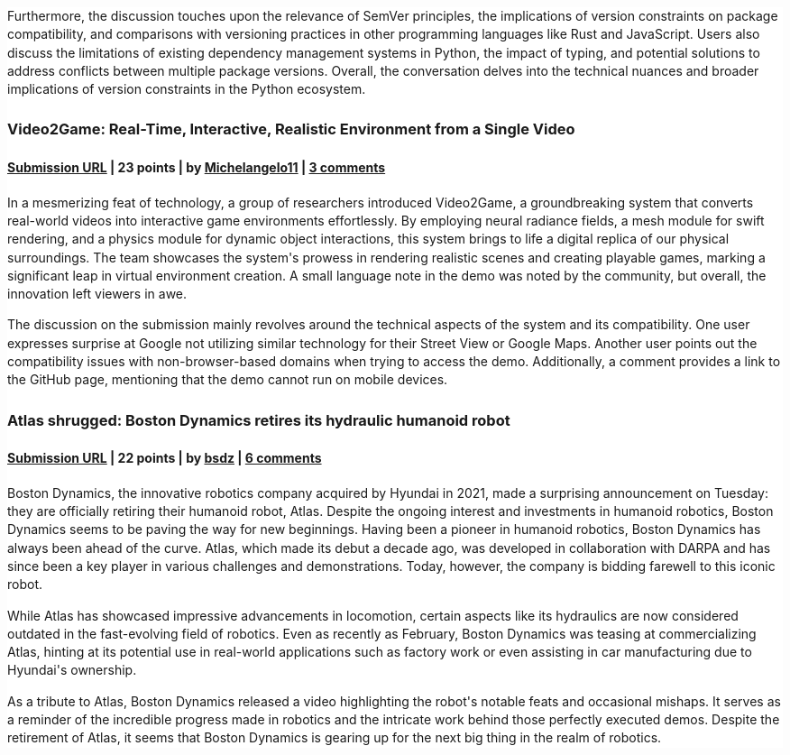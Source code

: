 Furthermore, the discussion touches upon the relevance of SemVer principles, the implications of version constraints on package compatibility, and comparisons with versioning practices in other programming languages like Rust and JavaScript. Users also discuss the limitations of existing dependency management systems in Python, the impact of typing, and potential solutions to address conflicts between multiple package versions. Overall, the conversation delves into the technical nuances and broader implications of version constraints in the Python ecosystem.

### Video2Game: Real-Time, Interactive, Realistic Environment from a Single Video

#### [Submission URL](https://huggingface.co/papers/2404.09833) | 23 points | by [Michelangelo11](https://news.ycombinator.com/user?id=Michelangelo11) | [3 comments](https://news.ycombinator.com/item?id=40057649)

In a mesmerizing feat of technology, a group of researchers introduced Video2Game, a groundbreaking system that converts real-world videos into interactive game environments effortlessly. By employing neural radiance fields, a mesh module for swift rendering, and a physics module for dynamic object interactions, this system brings to life a digital replica of our physical surroundings. The team showcases the system's prowess in rendering realistic scenes and creating playable games, marking a significant leap in virtual environment creation. A small language note in the demo was noted by the community, but overall, the innovation left viewers in awe.

The discussion on the submission mainly revolves around the technical aspects of the system and its compatibility. One user expresses surprise at Google not utilizing similar technology for their Street View or Google Maps. Another user points out the compatibility issues with non-browser-based domains when trying to access the demo. Additionally, a comment provides a link to the GitHub page, mentioning that the demo cannot run on mobile devices.

### Atlas shrugged: Boston Dynamics retires its hydraulic humanoid robot

#### [Submission URL](https://techcrunch.com/2024/04/16/atlas-shrugged-boston-dynamics-retires-its-humanoid-robot/) | 22 points | by [bsdz](https://news.ycombinator.com/user?id=bsdz) | [6 comments](https://news.ycombinator.com/item?id=40053136)

Boston Dynamics, the innovative robotics company acquired by Hyundai in 2021, made a surprising announcement on Tuesday: they are officially retiring their humanoid robot, Atlas. Despite the ongoing interest and investments in humanoid robotics, Boston Dynamics seems to be paving the way for new beginnings. Having been a pioneer in humanoid robotics, Boston Dynamics has always been ahead of the curve. Atlas, which made its debut a decade ago, was developed in collaboration with DARPA and has since been a key player in various challenges and demonstrations. Today, however, the company is bidding farewell to this iconic robot.

While Atlas has showcased impressive advancements in locomotion, certain aspects like its hydraulics are now considered outdated in the fast-evolving field of robotics. Even as recently as February, Boston Dynamics was teasing at commercializing Atlas, hinting at its potential use in real-world applications such as factory work or even assisting in car manufacturing due to Hyundai's ownership.

As a tribute to Atlas, Boston Dynamics released a video highlighting the robot's notable feats and occasional mishaps. It serves as a reminder of the incredible progress made in robotics and the intricate work behind those perfectly executed demos. Despite the retirement of Atlas, it seems that Boston Dynamics is gearing up for the next big thing in the realm of robotics.
